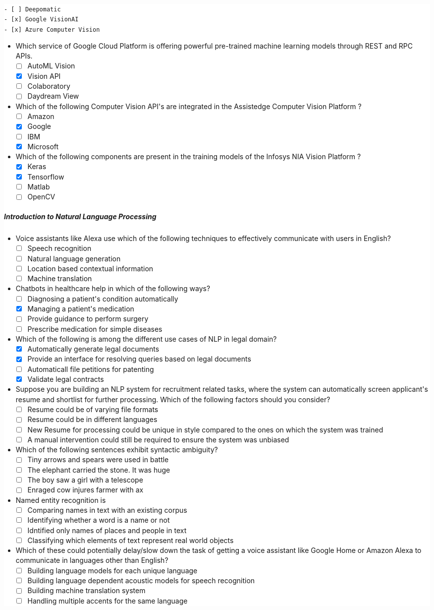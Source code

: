 	- [ ] Deepomatic
	- [x] Google VisionAI
	- [x] Azure Computer Vision
* Which service of Google Cloud Platform is offering powerful pre-trained machine learning models through REST and RPC APIs.
	- [ ] AutoML Vision
	- [x] Vision API
	- [ ] Colaboratory
	- [ ] Daydream View
* Which of the following Computer Vision API's are integrated in the Assistedge Computer Vision Platform ?
	- [ ] Amazon
	- [x] Google
	- [ ] IBM
	- [x] Microsoft
* Which of the following components are present in the training models of the Infosys NIA Vision Platform ?
	- [x] Keras
	- [x] Tensorflow
	- [ ] Matlab
	- [ ] OpenCV

##### Introduction to Natural Language Processing

* Voice assistants like Alexa use which of the following techniques to effectively communicate with users in English?
	- [ ] Speech recognition
	- [ ] Natural language generation
	- [ ] Location based contextual information
	- [ ] Machine translation
* Chatbots in healthcare help in which of the following ways?
	- [ ] Diagnosing a patient's condition automatically
	- [x] Managing a patient's medication
	- [ ] Provide guidance to perform surgery
	- [ ] Prescribe medication for simple diseases
* Which of the following is among the different use cases of NLP in legal domain?
	- [x] Automatically generate legal documents
	- [x] Provide an interface for resolving queries based on legal documents
	- [ ] Automaticall file petitions for patenting
	- [x] Validate legal contracts
* Suppose you are building an NLP system for recruitment related tasks, where the system can automatically screen applicant's resume and shortlist for further processing. Which of the following factors should you consider?
	- [ ] Resume could be of varying file formats
	- [ ] Resume could be in different languages
	- [ ] New Resume for processing could be unique in style compared to the ones on which the system was trained
	- [ ] A manual intervention could still be required to ensure the system was unbiased
* Which of the following sentences exhibit syntactic ambiguity?
	- [ ] Tiny arrows and spears were used in battle
	- [ ] The elephant carried the stone. It was huge
	- [ ] The boy saw a girl with a telescope
	- [ ] Enraged cow injures farmer with ax
* Named entity recognition is
	- [ ] Comparing names in text with an existing corpus
	- [ ] Identifying whether a word is a name or not
	- [ ] Idntified only names of places and people in text
	- [ ] Classifying which elements of text represent real world objects
* Which of these could potentially delay/slow down the task of getting a voice assistant like Google Home or Amazon Alexa to communicate in languages other than English?
	- [ ] Building language models for each unique language
	- [ ] Building language dependent acoustic models for speech recognition
	- [ ] Building machine translation system
	- [ ] Handling multiple accents for the same language